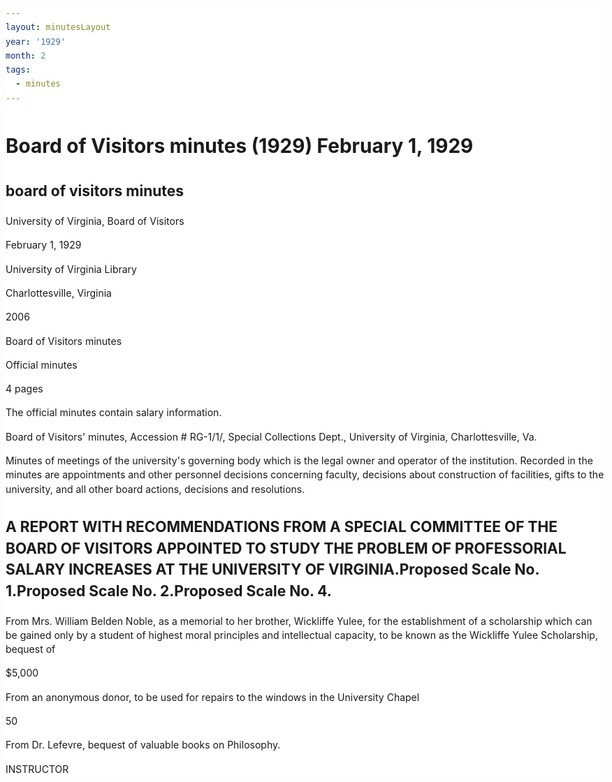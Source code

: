 ```yaml
---
layout: minutesLayout
year: '1929'
month: 2
tags:
  - minutes
---
```

Board of Visitors minutes (1929) February 1, 1929
=================================================

board of visitors minutes
-------------------------

University of Virginia, Board of Visitors

February 1, 1929

University of Virginia Library

Charlottesville, Virginia

2006

Board of Visitors minutes

Official minutes

4 pages

The official minutes contain salary information.

Board of Visitors' minutes, Accession # RG-1/1/, Special Collections Dept., University of Virginia, Charlottesville, Va.

Minutes of meetings of the university's governing body which is the legal owner and operator of the institution. Recorded in the minutes are appointments and other personnel decisions concerning faculty, decisions about construction of facilities, gifts to the university, and all other board actions, decisions and resolutions.

A REPORT WITH RECOMMENDATIONS FROM A SPECIAL COMMITTEE OF THE BOARD OF VISITORS APPOINTED TO STUDY THE PROBLEM OF PROFESSORIAL SALARY INCREASES AT THE UNIVERSITY OF VIRGINIA.Proposed Scale No. 1.Proposed Scale No. 2.Proposed Scale No. 4.
---------------------------------------------------------------------------------------------------------------------------------------------------------------------------------------------------------------------------------------------

From Mrs. William Belden Noble, as a memorial to her brother, Wickliffe Yulee, for the establishment of a scholarship which can be gained only by a student of highest moral principles and intellectual capacity, to be known as the Wickliffe Yulee Scholarship, bequest of

$5,000

From an anonymous donor, to be used for repairs to the windows in the University Chapel

50

From Dr. Lefevre, bequest of valuable books on Philosophy.

INSTRUCTOR
